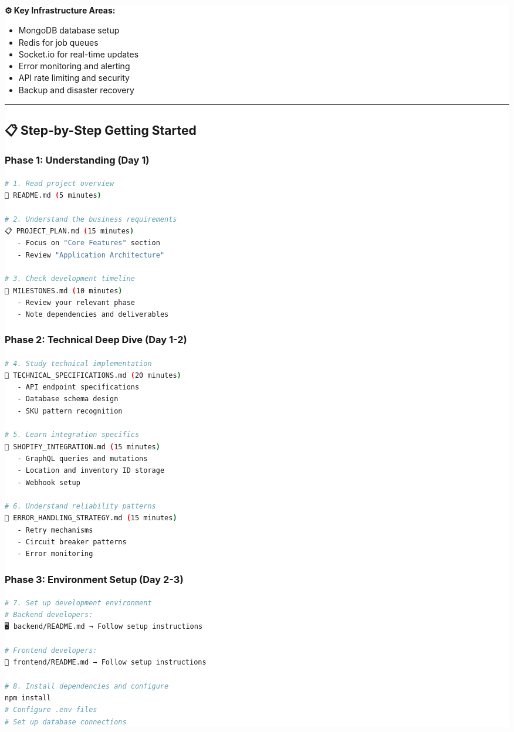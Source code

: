 **⚙️ Key Infrastructure Areas:**
- MongoDB database setup
- Redis for job queues
- Socket.io for real-time updates
- Error monitoring and alerting
- API rate limiting and security
- Backup and disaster recovery

---

## 📋 Step-by-Step Getting Started

### Phase 1: Understanding (Day 1)
```bash
# 1. Read project overview
📖 README.md (5 minutes)

# 2. Understand the business requirements
📋 PROJECT_PLAN.md (15 minutes)
   - Focus on "Core Features" section
   - Review "Application Architecture" 

# 3. Check development timeline
🎯 MILESTONES.md (10 minutes)
   - Review your relevant phase
   - Note dependencies and deliverables
```

### Phase 2: Technical Deep Dive (Day 1-2)
```bash
# 4. Study technical implementation
🔧 TECHNICAL_SPECIFICATIONS.md (20 minutes)
   - API endpoint specifications
   - Database schema design
   - SKU pattern recognition

# 5. Learn integration specifics
🛒 SHOPIFY_INTEGRATION.md (15 minutes)
   - GraphQL queries and mutations
   - Location and inventory ID storage
   - Webhook setup

# 6. Understand reliability patterns
🚨 ERROR_HANDLING_STRATEGY.md (15 minutes)
   - Retry mechanisms
   - Circuit breaker patterns
   - Error monitoring
```

### Phase 3: Environment Setup (Day 2-3)
```bash
# 7. Set up development environment
# Backend developers:
🖥️ backend/README.md → Follow setup instructions

# Frontend developers:
🎨 frontend/README.md → Follow setup instructions

# 8. Install dependencies and configure
npm install
# Configure .env files
# Set up database connections
```
